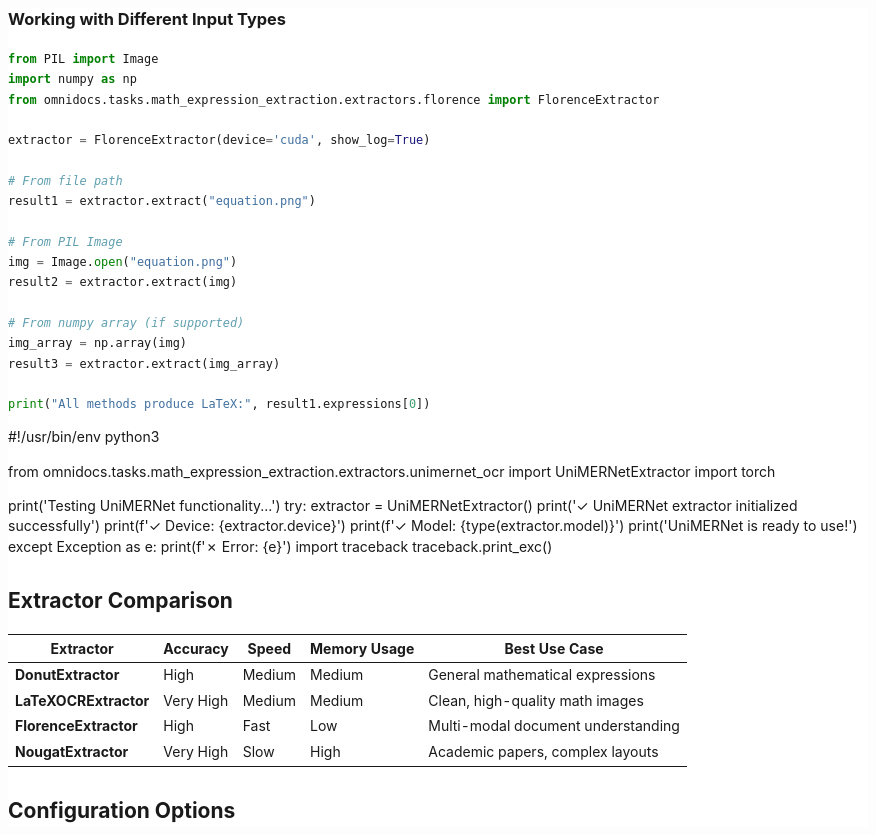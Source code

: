 ### Working with Different Input Types
```python
from PIL import Image
import numpy as np
from omnidocs.tasks.math_expression_extraction.extractors.florence import FlorenceExtractor

extractor = FlorenceExtractor(device='cuda', show_log=True)

# From file path
result1 = extractor.extract("equation.png")

# From PIL Image
img = Image.open("equation.png")
result2 = extractor.extract(img)

# From numpy array (if supported)
img_array = np.array(img)
result3 = extractor.extract(img_array)

print("All methods produce LaTeX:", result1.expressions[0])
```
#!/usr/bin/env python3

from omnidocs.tasks.math_expression_extraction.extractors.unimernet_ocr import UniMERNetExtractor
import torch

print('Testing UniMERNet functionality...')
try:
    extractor = UniMERNetExtractor()
    print('✓ UniMERNet extractor initialized successfully')
    print(f'✓ Device: {extractor.device}')
    print(f'✓ Model: {type(extractor.model)}')
    print('UniMERNet is ready to use!')
except Exception as e:
    print(f'✗ Error: {e}')
    import traceback
    traceback.print_exc()

## Extractor Comparison

| Extractor | Accuracy | Speed | Memory Usage | Best Use Case |
|-----------|----------|-------|--------------|---------------|
| **DonutExtractor** | High | Medium | Medium | General mathematical expressions |
| **LaTeXOCRExtractor** | Very High | Medium | Medium | Clean, high-quality math images |
| **FlorenceExtractor** | High | Fast | Low | Multi-modal document understanding |
| **NougatExtractor** | Very High | Slow | High | Academic papers, complex layouts |

## Configuration Options

